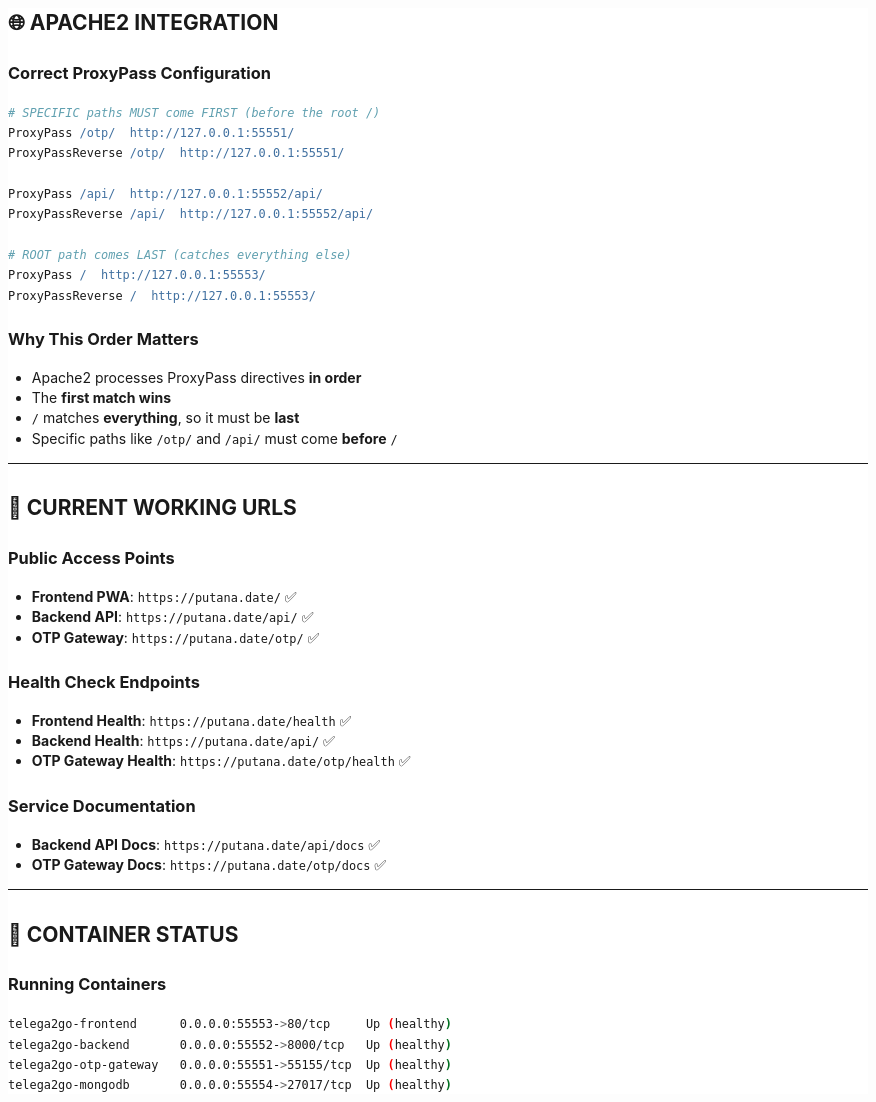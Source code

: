 
## 🌐 **APACHE2 INTEGRATION**

### **Correct ProxyPass Configuration**
```apache
# SPECIFIC paths MUST come FIRST (before the root /)
ProxyPass /otp/  http://127.0.0.1:55551/
ProxyPassReverse /otp/  http://127.0.0.1:55551/

ProxyPass /api/  http://127.0.0.1:55552/api/
ProxyPassReverse /api/  http://127.0.0.1:55552/api/

# ROOT path comes LAST (catches everything else)
ProxyPass /  http://127.0.0.1:55553/
ProxyPassReverse /  http://127.0.0.1:55553/
```

### **Why This Order Matters**
- Apache2 processes ProxyPass directives **in order**
- The **first match wins**
- `/` matches **everything**, so it must be **last**
- Specific paths like `/otp/` and `/api/` must come **before** `/`

---

## 🚀 **CURRENT WORKING URLS**

### **Public Access Points**
- **Frontend PWA**: `https://putana.date/` ✅
- **Backend API**: `https://putana.date/api/` ✅  
- **OTP Gateway**: `https://putana.date/otp/` ✅

### **Health Check Endpoints**
- **Frontend Health**: `https://putana.date/health` ✅
- **Backend Health**: `https://putana.date/api/` ✅
- **OTP Gateway Health**: `https://putana.date/otp/health` ✅

### **Service Documentation**
- **Backend API Docs**: `https://putana.date/api/docs` ✅
- **OTP Gateway Docs**: `https://putana.date/otp/docs` ✅

---

## 🔧 **CONTAINER STATUS**

### **Running Containers**
```bash
telega2go-frontend      0.0.0.0:55553->80/tcp     Up (healthy)
telega2go-backend       0.0.0.0:55552->8000/tcp   Up (healthy)
telega2go-otp-gateway   0.0.0.0:55551->55155/tcp  Up (healthy)
telega2go-mongodb       0.0.0.0:55554->27017/tcp  Up (healthy)
```
